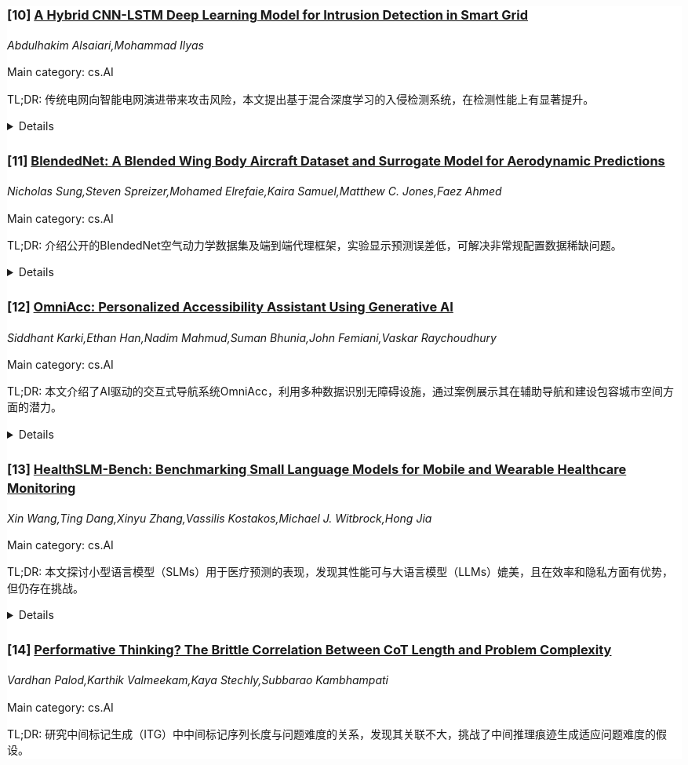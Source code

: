 ### [10] [A Hybrid CNN-LSTM Deep Learning Model for Intrusion Detection in Smart Grid](https://arxiv.org/abs/2509.07208)
*Abdulhakim Alsaiari,Mohammad Ilyas*

Main category: cs.AI

TL;DR: 传统电网向智能电网演进带来攻击风险，本文提出基于混合深度学习的入侵检测系统，在检测性能上有显著提升。


<details><summary>Details</summary></details>


### [11] [BlendedNet: A Blended Wing Body Aircraft Dataset and Surrogate Model for Aerodynamic Predictions](https://arxiv.org/abs/2509.07209)
*Nicholas Sung,Steven Spreizer,Mohamed Elrefaie,Kaira Samuel,Matthew C. Jones,Faez Ahmed*

Main category: cs.AI

TL;DR: 介绍公开的BlendedNet空气动力学数据集及端到端代理框架，实验显示预测误差低，可解决非常规配置数据稀缺问题。


<details><summary>Details</summary></details>


### [12] [OmniAcc: Personalized Accessibility Assistant Using Generative AI](https://arxiv.org/abs/2509.07220)
*Siddhant Karki,Ethan Han,Nadim Mahmud,Suman Bhunia,John Femiani,Vaskar Raychoudhury*

Main category: cs.AI

TL;DR: 本文介绍了AI驱动的交互式导航系统OmniAcc，利用多种数据识别无障碍设施，通过案例展示其在辅助导航和建设包容城市空间方面的潜力。


<details><summary>Details</summary></details>


### [13] [HealthSLM-Bench: Benchmarking Small Language Models for Mobile and Wearable Healthcare Monitoring](https://arxiv.org/abs/2509.07260)
*Xin Wang,Ting Dang,Xinyu Zhang,Vassilis Kostakos,Michael J. Witbrock,Hong Jia*

Main category: cs.AI

TL;DR: 本文探讨小型语言模型（SLMs）用于医疗预测的表现，发现其性能可与大语言模型（LLMs）媲美，且在效率和隐私方面有优势，但仍存在挑战。


<details><summary>Details</summary></details>


### [14] [Performative Thinking? The Brittle Correlation Between CoT Length and Problem Complexity](https://arxiv.org/abs/2509.07339)
*Vardhan Palod,Karthik Valmeekam,Kaya Stechly,Subbarao Kambhampati*

Main category: cs.AI

TL;DR: 研究中间标记生成（ITG）中中间标记序列长度与问题难度的关系，发现其关联不大，挑战了中间推理痕迹生成适应问题难度的假设。
